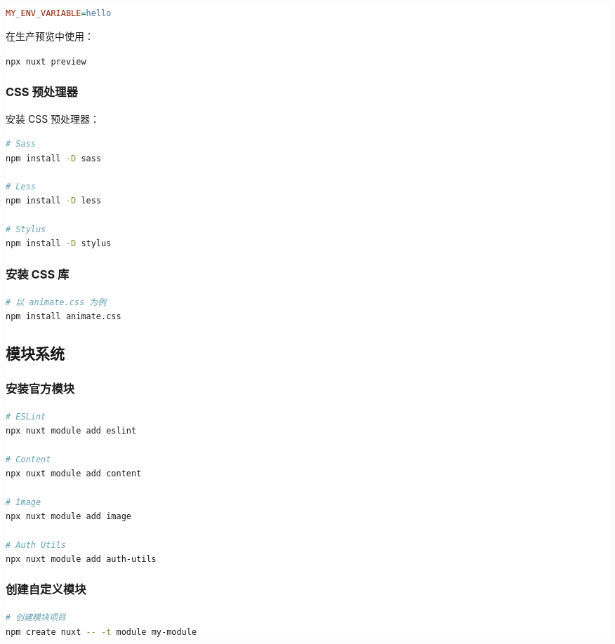 ```ini
MY_ENV_VARIABLE=hello
```

在生产预览中使用：

```bash
npx nuxt preview
```

### CSS 预处理器

安装 CSS 预处理器：

```bash
# Sass
npm install -D sass

# Less
npm install -D less

# Stylus
npm install -D stylus
```

### 安装 CSS 库

```bash
# 以 animate.css 为例
npm install animate.css
```

## 模块系统

### 安装官方模块

```bash
# ESLint
npx nuxt module add eslint

# Content
npx nuxt module add content

# Image
npx nuxt module add image

# Auth Utils
npx nuxt module add auth-utils
```

### 创建自定义模块

```bash
# 创建模块项目
npm create nuxt -- -t module my-module
```
